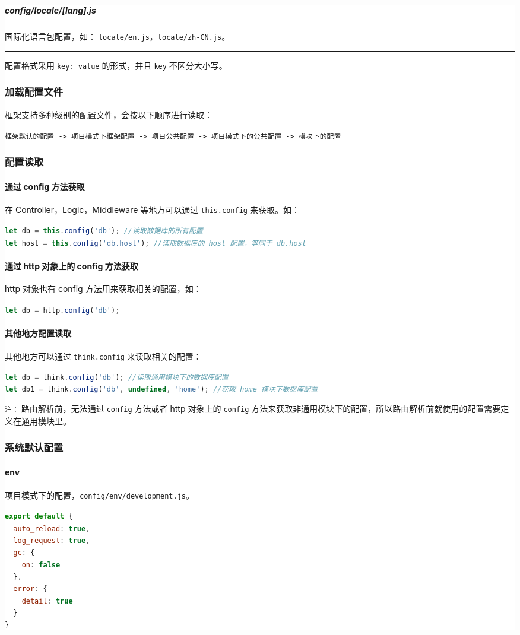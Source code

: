 ##### config/locale/[lang].js

国际化语言包配置，如： `locale/en.js`，`locale/zh-CN.js`。

--------

配置格式采用 `key: value` 的形式，并且 `key` 不区分大小写。

### 加载配置文件

框架支持多种级别的配置文件，会按以下顺序进行读取：

`框架默认的配置 -> 项目模式下框架配置 -> 项目公共配置 -> 项目模式下的公共配置 -> 模块下的配置`

### 配置读取

#### 通过 config 方法获取

在 Controller，Logic，Middleware 等地方可以通过 `this.config` 来获取。如：

```js
let db = this.config('db'); //读取数据库的所有配置
let host = this.config('db.host'); //读取数据库的 host 配置，等同于 db.host
```

#### 通过 http 对象上的 config 方法获取

http 对象也有 config 方法用来获取相关的配置，如：

```js
let db = http.config('db');
```

#### 其他地方配置读取

其他地方可以通过 `think.config` 来读取相关的配置：

```js
let db = think.config('db'); //读取通用模块下的数据库配置
let db1 = think.config('db', undefined, 'home'); //获取 home 模块下数据库配置
```

`注：` 路由解析前，无法通过 `config` 方法或者 http 对象上的 `config` 方法来获取非通用模块下的配置，所以路由解析前就使用的配置需要定义在通用模块里。

### 系统默认配置

#### env

项目模式下的配置，`config/env/development.js`。

```js
export default {
  auto_reload: true,
  log_request: true,
  gc: {
    on: false
  },
  error: {
    detail: true
  }
}
```
